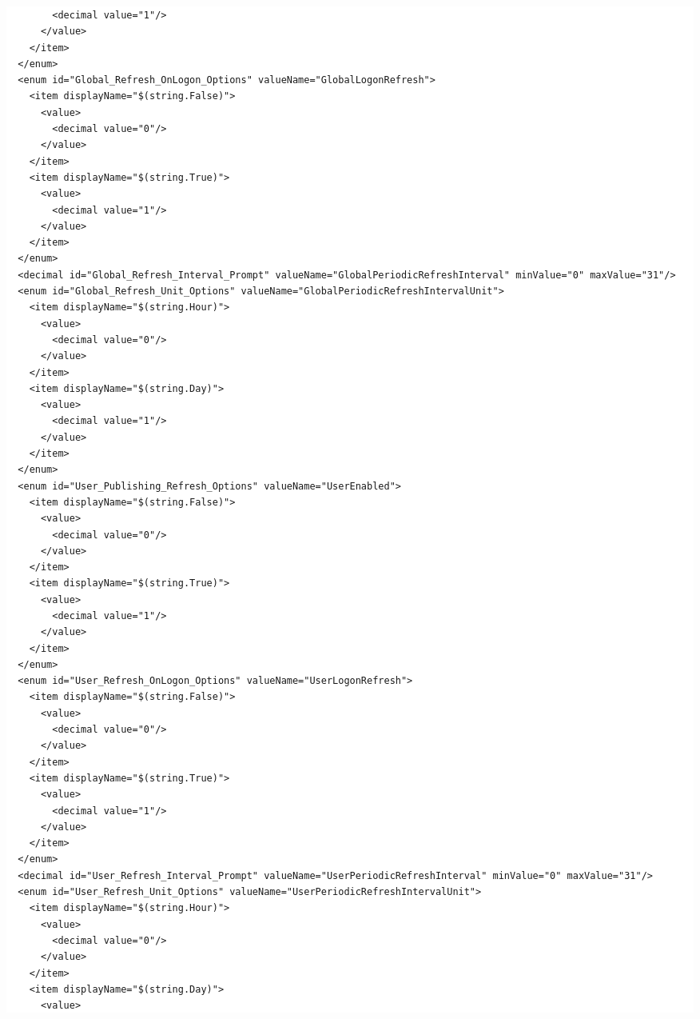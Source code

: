             <decimal value="1"/>
          </value>
        </item>
      </enum>  
      <enum id="Global_Refresh_OnLogon_Options" valueName="GlobalLogonRefresh">
        <item displayName="$(string.False)">
          <value>
            <decimal value="0"/>
          </value>
        </item>
        <item displayName="$(string.True)">
          <value>
            <decimal value="1"/>
          </value>
        </item>
      </enum>      
      <decimal id="Global_Refresh_Interval_Prompt" valueName="GlobalPeriodicRefreshInterval" minValue="0" maxValue="31"/>
      <enum id="Global_Refresh_Unit_Options" valueName="GlobalPeriodicRefreshIntervalUnit">
        <item displayName="$(string.Hour)">
          <value>
            <decimal value="0"/>
          </value>
        </item>
        <item displayName="$(string.Day)">
          <value>
            <decimal value="1"/>
          </value>
        </item>
      </enum>        
      <enum id="User_Publishing_Refresh_Options" valueName="UserEnabled">
        <item displayName="$(string.False)">
          <value>
            <decimal value="0"/>
          </value>
        </item>
        <item displayName="$(string.True)">
          <value>
            <decimal value="1"/>
          </value>
        </item>
      </enum>
      <enum id="User_Refresh_OnLogon_Options" valueName="UserLogonRefresh">
        <item displayName="$(string.False)">
          <value>
            <decimal value="0"/>
          </value>
        </item>
        <item displayName="$(string.True)">
          <value>
            <decimal value="1"/>
          </value>
        </item>
      </enum>      
      <decimal id="User_Refresh_Interval_Prompt" valueName="UserPeriodicRefreshInterval" minValue="0" maxValue="31"/>
      <enum id="User_Refresh_Unit_Options" valueName="UserPeriodicRefreshIntervalUnit">
        <item displayName="$(string.Hour)">
          <value>
            <decimal value="0"/>
          </value>
        </item>
        <item displayName="$(string.Day)">
          <value>